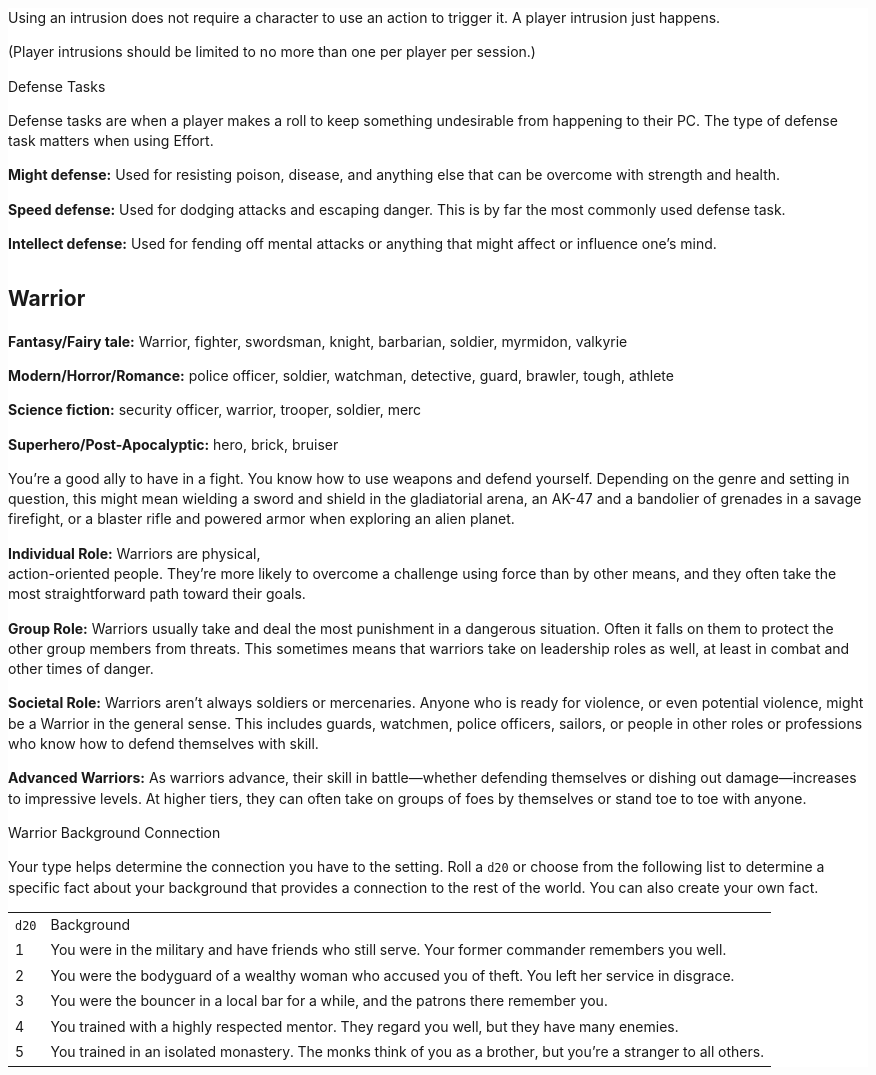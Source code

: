 Using an intrusion does not require a character to use an action to trigger it. A player intrusion just happens.

(Player intrusions should be limited to no more than one per player per session.)

Defense Tasks

Defense tasks are when a player makes a roll to keep something undesirable from happening to their PC. The type of defense task matters when using Effort.

**Might defense:** Used for resisting poison, disease, and anything else that can be overcome with strength and health.

**Speed defense:** Used for dodging attacks and escaping danger. This is by far the most commonly used defense task.

**Intellect defense:** Used for fending off mental attacks or anything that might affect or influence one’s mind.

## Warrior

**Fantasy/Fairy tale:** Warrior, fighter, swordsman, knight, barbarian, soldier, myrmidon, valkyrie

**Modern/Horror/Romance:** police officer, soldier, watchman, detective, guard, brawler, tough, athlete

**Science fiction:** security officer, warrior, trooper, soldier, merc

**Superhero/Post-Apocalyptic:** hero, brick, bruiser

You’re a good ally to have in a fight. You know how to use weapons and defend yourself. Depending on the genre and setting in question, this might mean wielding a sword and shield in the gladiatorial arena, an AK-47 and a bandolier of grenades in a savage firefight, or a blaster rifle and powered armor when exploring an alien planet.

**Individual Role:** Warriors are physical,  
action-oriented people. They’re more likely to overcome a challenge using force than by other means, and they often take the most straightforward path toward their goals.

**Group Role:** Warriors usually take and deal the most punishment in a dangerous situation. Often it falls on them to protect the other group members from threats. This sometimes means that warriors take on leadership roles as well, at least in combat and other times of danger.

**Societal Role:** Warriors aren’t always soldiers or mercenaries. Anyone who is ready for violence, or even potential violence, might be a Warrior in the general sense. This includes guards, watchmen, police officers, sailors, or people in other roles or professions who know how to defend themselves with skill.

**Advanced Warriors:** As warriors advance, their skill in battle—whether defending themselves or dishing out damage—increases to impressive levels. At higher tiers, they can often take on groups of foes by themselves or stand toe to toe with anyone.

Warrior Background Connection

Your type helps determine the connection you have to the setting. Roll a `d20` or choose from the following list to determine a specific fact about your background that provides a connection to the rest of the world. You can also create your own fact.

|       |                                                                                                                                            |
| ----- | ------------------------------------------------------------------------------------------------------------------------------------------ |
| `d20` | Background                                                                                                                                 |
| 1     | You were in the military and have friends who still serve. Your former commander remembers you well.                                       |
| 2     | You were the bodyguard of a wealthy woman who accused you of theft. You left her service in disgrace.                                      |
| 3     | You were the bouncer in a local bar for a while, and the patrons there remember you.                                                       |
| 4     | You trained with a highly respected mentor. They regard you well, but they have many enemies.                                              |
| 5     | You trained in an isolated monastery. The monks think of you as a brother, but you’re a stranger to all others.                            |